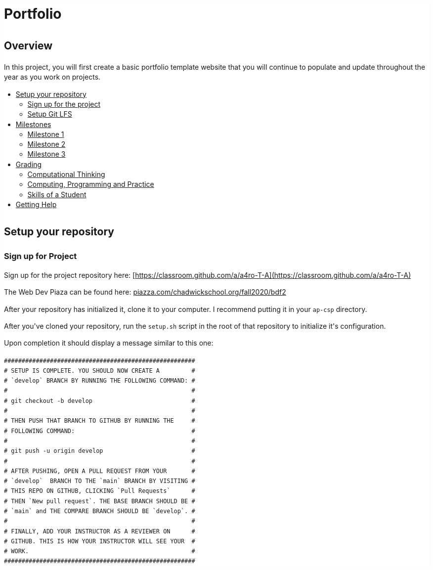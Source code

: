 # Portfolio

## Overview

In this project, you will first create a basic portfolio template website that
you will continue to populate and update throughout the year as you work on
projects.

* [Setup your repository](#setup-your-repository)
  * [Sign up for the project](#sign-up-for-project)
  * [Setup Git LFS](#setup-git-lfs)
* [Milestones](#milestones)
  * [Milestone 1](#milestone-1)
  * [Milestone 2](#milestone-2)
  * [Milestone 3](#milestone-3)
* [Grading](#grading)
  * [Computational Thinking](#computational-thinking)
  * [Computing, Programming and Practice](#computing-programming-and-practice)
  * [Skills of a Student](#skills-of-a-student)
* [Getting Help](#getting-help)

## Setup your repository

### Sign up for Project

Sign up for the project repository here:
[https://classroom.github.com/a/a4ro-T-A](https://classroom.github.com/a/a4ro-T-A)

The Web Dev Piaza can be found here: [piazza.com/chadwickschool.org/fall2020/bdf2](piazza.com/chadwickschool.org/fall2020/bdf2)

After your repository has initialized it, clone it to your computer. I recommend
putting it in your `ap-csp` directory.

After you've cloned your repository, run the `setup.sh` script in the root of
that repository to initialize it's configuration.

Upon completion it should display a message similar to this one:

```
######################################################
# SETUP IS COMPLETE. YOU SHOULD NOW CREATE A         #
# `develop` BRANCH BY RUNNING THE FOLLOWING COMMAND: #
#                                                    #
# git checkout -b develop                            #
#                                                    #
# THEN PUSH THAT BRANCH TO GITHUB BY RUNNING THE     #
# FOLLOWING COMMAND:                                 #
#                                                    #
# git push -u origin develop                         #
#                                                    #
# AFTER PUSHING, OPEN A PULL REQUEST FROM YOUR       #
# `develop`  BRANCH TO THE `main` BRANCH BY VISITING #
# THIS REPO ON GITHUB, CLICKING `Pull Requests`      #
# THEN `New pull request`. THE BASE BRANCH SHOULD BE #
# `main` and THE COMPARE BRANCH SHOULD BE `develop`. #
#                                                    #
# FINALLY, ADD YOUR INSTRUCTOR AS A REVIEWER ON      #
# GITHUB. THIS IS HOW YOUR INSTRUCTOR WILL SEE YOUR  #
# WORK.                                              #
######################################################
```
